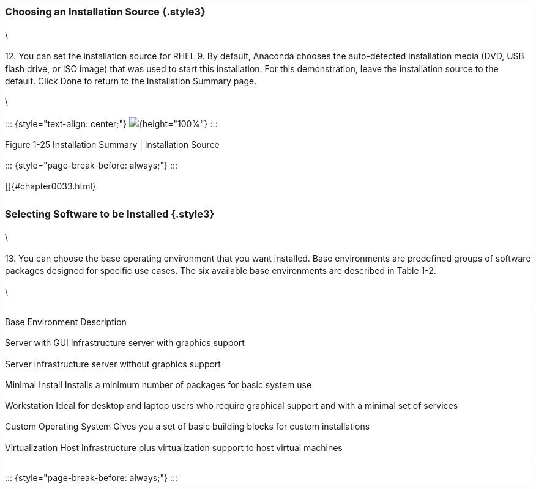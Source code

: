 ### Choosing an Installation Source {.style3}

\

12\. You can set the installation source for RHEL 9. By default,
Anaconda chooses the auto-detected installation media (DVD, USB flash
drive, or ISO image) that was used to start this installation. For this
demonstration, leave the installation source to the default. Click Done
to return to the Installation Summary page.

\

::: {style="text-align: center;"}
![](image-QYL8NB4M%201.jpg){height="100%"}
:::

Figure 1-25 Installation Summary \| Installation Source

::: {style="page-break-before: always;"}
:::

[]{#chapter0033.html}

### Selecting Software to be Installed {.style3}

\

13\. You can choose the base operating environment that you want
installed. Base environments are predefined groups of software packages
designed for specific use cases. The six available base environments are
described in Table 1-2.

\

  ----------------------------------- -----------------------------------
  Base Environment                    Description

  Server with GUI                     Infrastructure server with graphics
                                      support

  Server                              Infrastructure server without
                                      graphics support

  Minimal Install                     Installs a minimum number of
                                      packages for basic system use

  Workstation                         Ideal for desktop and laptop users
                                      who require graphical support and
                                      with a minimal set of services

  Custom Operating System             Gives you a set of basic building
                                      blocks for custom installations

  Virtualization Host                 Infrastructure plus virtualization
                                      support to host virtual machines
  ----------------------------------- -----------------------------------

::: {style="page-break-before: always;"}
:::
